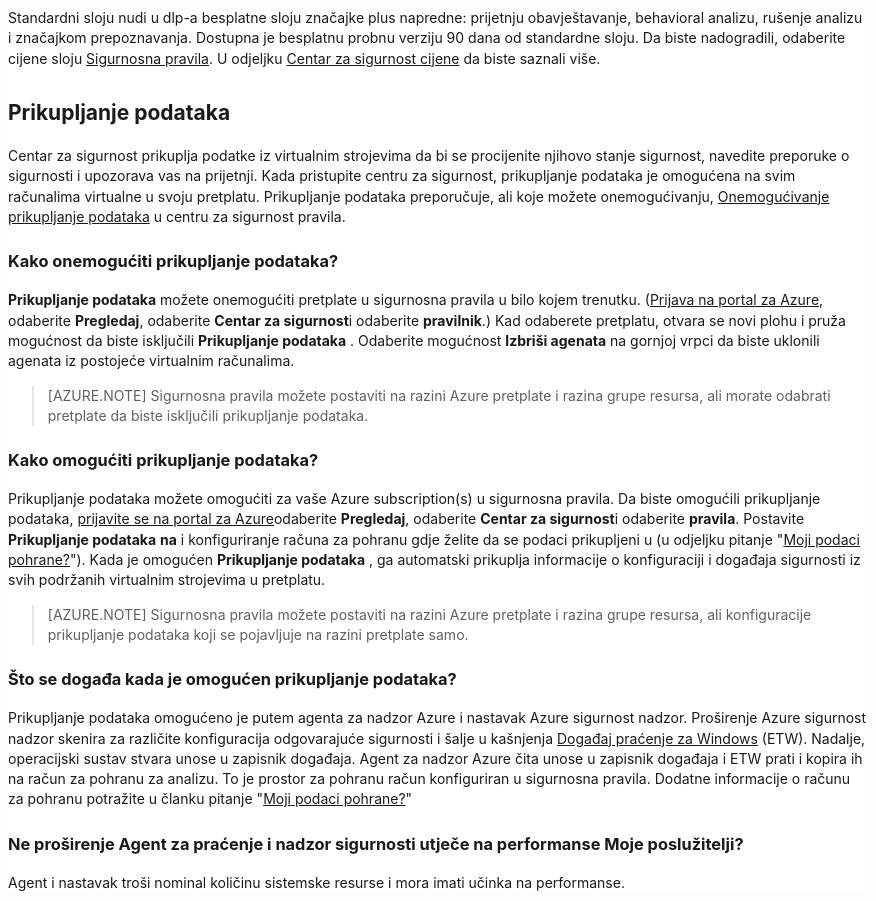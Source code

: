 Standardni sloju nudi u dlp-a besplatne sloju značajke plus napredne: prijetnju obavještavanje, behavioral analizu, rušenje analizu i značajkom prepoznavanja. Dostupna je besplatnu probnu verziju 90 dana od standardne sloju. Da biste nadogradili, odaberite cijene sloju [Sigurnosna pravila](security-center-policies.md#setting-security-policies-for-subscriptions). U odjeljku [Centar za sigurnost cijene](security-center-pricing.md) da biste saznali više.

## <a name="data-collection"></a>Prikupljanje podataka

Centar za sigurnost prikuplja podatke iz virtualnim strojevima da bi se procijenite njihovo stanje sigurnost, navedite preporuke o sigurnosti i upozorava vas na prijetnji. Kada pristupite centru za sigurnost, prikupljanje podataka je omogućena na svim računalima virtualne u svoju pretplatu. Prikupljanje podataka preporučuje, ali koje možete onemogućivanju, [Onemogućivanje prikupljanje podataka](#how-do-i-disable-data-collection) u centru za sigurnost pravila.

### <a name="how-do-i-disable-data-collection"></a>Kako onemogućiti prikupljanje podataka?

**Prikupljanje podataka** možete onemogućiti pretplate u sigurnosna pravila u bilo kojem trenutku. ([Prijava na portal za Azure](https://portal.azure.com), odaberite **Pregledaj**, odaberite **Centar za sigurnost**i odaberite **pravilnik**.)  Kad odaberete pretplatu, otvara se novi plohu i pruža mogućnost da biste isključili **Prikupljanje podataka** . Odaberite mogućnost **Izbriši agenata** na gornjoj vrpci da biste uklonili agenata iz postojeće virtualnim računalima.

> [AZURE.NOTE] Sigurnosna pravila možete postaviti na razini Azure pretplate i razina grupe resursa, ali morate odabrati pretplate da biste isključili prikupljanje podataka.

### <a name="how-do-i-enable-data-collection"></a>Kako omogućiti prikupljanje podataka?
Prikupljanje podataka možete omogućiti za vaše Azure subscription(s) u sigurnosna pravila. Da biste omogućili prikupljanje podataka, [prijavite se na portal za Azure](https://portal.azure.com)odaberite **Pregledaj**, odaberite **Centar za sigurnost**i odaberite **pravila**. Postavite **Prikupljanje podataka** **na** i konfiguriranje računa za pohranu gdje želite da se podaci prikupljeni u (u odjeljku pitanje "[Moji podaci pohrane?](#where-is-my-data-stored)"). Kada je omogućen **Prikupljanje podataka** , ga automatski prikuplja informacije o konfiguraciji i događaja sigurnosti iz svih podržanih virtualnim strojevima u pretplatu.

> [AZURE.NOTE] Sigurnosna pravila možete postaviti na razini Azure pretplate i razina grupe resursa, ali konfiguracije prikupljanje podataka koji se pojavljuje na razini pretplate samo.

### <a name="what-happens-when-data-collection-is-enabled"></a>Što se događa kada je omogućen prikupljanje podataka?
Prikupljanje podataka omogućeno je putem agenta za nadzor Azure i nastavak Azure sigurnost nadzor. Proširenje Azure sigurnost nadzor skenira za različite konfiguracija odgovarajuće sigurnosti i šalje u kašnjenja [Događaj praćenje za Windows](https://msdn.microsoft.com/library/windows/desktop/bb968803.aspx) (ETW). Nadalje, operacijski sustav stvara unose u zapisnik događaja.  Agent za nadzor Azure čita unose u zapisnik događaja i ETW prati i kopira ih na račun za pohranu za analizu.  To je prostor za pohranu račun konfiguriran u sigurnosna pravila. Dodatne informacije o računu za pohranu potražite u članku pitanje "[Moji podaci pohrane?](#where-is-my-data-stored)"

### <a name="does-the-monitoring-agent-or-security-monitoring-extension-impact-the-performance-of-my-servers"></a>Ne proširenje Agent za praćenje i nadzor sigurnosti utječe na performanse Moje poslužitelji?
Agent i nastavak troši nominal količinu sistemske resurse i mora imati učinka na performanse.

